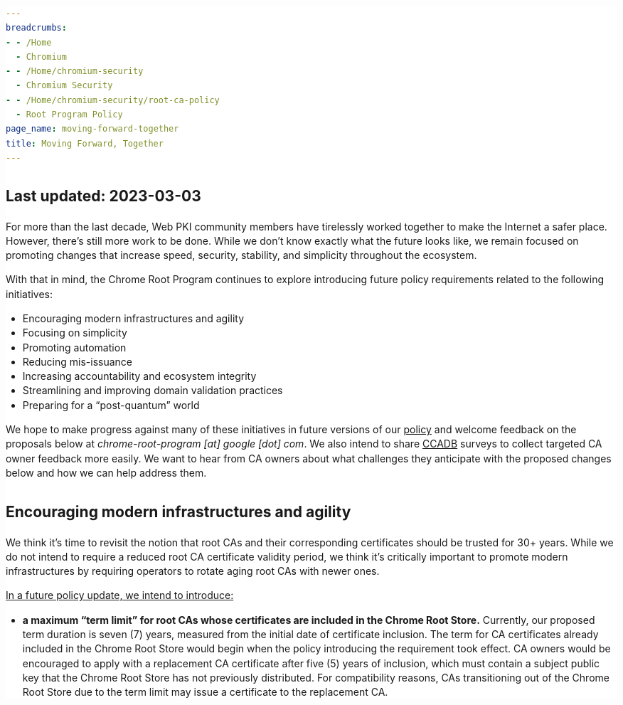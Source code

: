 ```yaml
---
breadcrumbs:
- - /Home
  - Chromium
- - /Home/chromium-security
  - Chromium Security
- - /Home/chromium-security/root-ca-policy
  - Root Program Policy
page_name: moving-forward-together
title: Moving Forward, Together
---
```


## Last updated: 2023-03-03

For more than the last decade, Web PKI community members have tirelessly worked together to make the Internet a safer place. However, there’s still more work to be done. While we don’t know exactly what the future looks like, we remain focused on promoting changes that increase speed, security, stability, and simplicity throughout the ecosystem.

With that in mind, the Chrome Root Program continues to explore introducing future policy requirements related to the following initiatives:
*   Encouraging modern infrastructures and agility
*   Focusing on simplicity
*   Promoting automation
*   Reducing mis-issuance
*   Increasing accountability and ecosystem integrity
*   Streamlining and improving domain validation practices
*   Preparing for a “post-quantum” world

We hope to make progress against many of these initiatives in future versions of our [policy](https://g.co/chrome/root-policy) and welcome feedback on the proposals below at _chrome-root-program_ _[at]_ _google_ _[dot]_ _com_. We also intend to share [CCADB](https://www.ccadb.org/) surveys to collect targeted CA owner feedback more easily. We want to hear from CA owners about what challenges they anticipate with the proposed changes below and how we can help address them.

## Encouraging modern infrastructures and agility

We think it’s time to revisit the notion that root CAs and their corresponding certificates should be trusted for 30+ years. While we do not intend to require a reduced root CA certificate validity period, we think it’s critically important to promote modern infrastructures by requiring operators to rotate aging root CAs with newer ones.

<span style="text-decoration:underline;">In a future policy update, we intend to introduce: </span>
*   **a maximum “term limit” for root CAs whose certificates are included in the Chrome Root Store.** Currently, our proposed term duration is seven (7) years, measured from the initial date of certificate inclusion. The term for CA certificates already included in the Chrome Root Store would begin when the policy introducing the requirement took effect. CA owners would be encouraged to apply with a replacement CA certificate after five (5) years of inclusion, which must contain a subject public key that the Chrome Root Store has not previously distributed. For compatibility reasons, CAs transitioning out of the Chrome Root Store due to the term limit may issue a certificate to the replacement CA.
